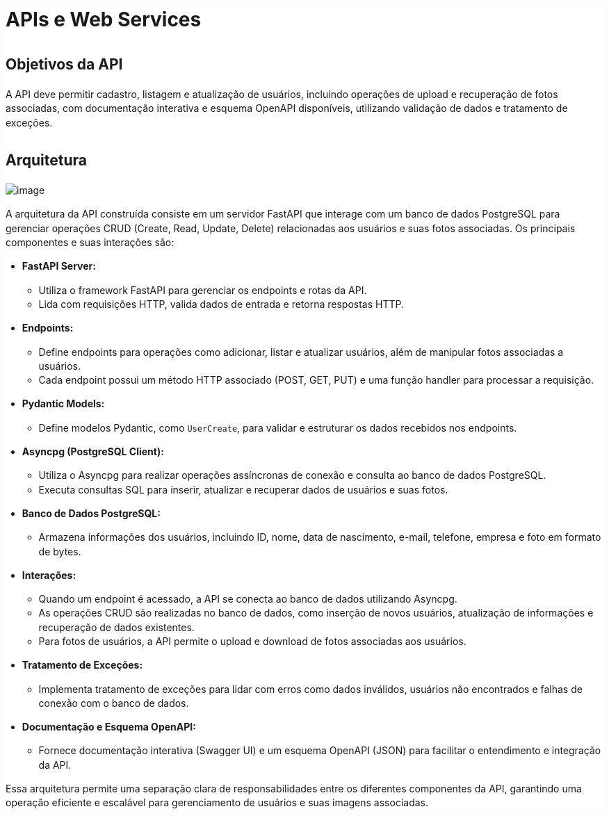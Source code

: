 # APIs e Web Services

## Objetivos da API

A API deve permitir cadastro, listagem e atualização de usuários, incluindo operações de upload e recuperação de fotos associadas, com documentação interativa e esquema OpenAPI disponíveis, utilizando validação de dados e tratamento de exceções.

## Arquitetura
![image](https://github.com/ICEI-PUC-Minas-PMV-SI/pmv-si-2024-1-pe6-t1-g5-projeto-dengue-prestacao-de-contas/assets/90010232/c9b7a652-675e-4425-9b15-d23b8ab1e022)

A arquitetura da API construída consiste em um servidor FastAPI que interage com um banco de dados PostgreSQL para gerenciar operações CRUD (Create, Read, Update, Delete) relacionadas aos usuários e suas fotos associadas. Os principais componentes e suas interações são:

- **FastAPI Server:**
  - Utiliza o framework FastAPI para gerenciar os endpoints e rotas da API.
  - Lida com requisições HTTP, valida dados de entrada e retorna respostas HTTP.

- **Endpoints:**
  - Define endpoints para operações como adicionar, listar e atualizar usuários, além de manipular fotos associadas a usuários.
  - Cada endpoint possui um método HTTP associado (POST, GET, PUT) e uma função handler para processar a requisição.

- **Pydantic Models:**
  - Define modelos Pydantic, como `UserCreate`, para validar e estruturar os dados recebidos nos endpoints.

- **Asyncpg (PostgreSQL Client):**
  - Utiliza o Asyncpg para realizar operações assíncronas de conexão e consulta ao banco de dados PostgreSQL.
  - Executa consultas SQL para inserir, atualizar e recuperar dados de usuários e suas fotos.

- **Banco de Dados PostgreSQL:**
  - Armazena informações dos usuários, incluindo ID, nome, data de nascimento, e-mail, telefone, empresa e foto em formato de bytes.

- **Interações:**
  - Quando um endpoint é acessado, a API se conecta ao banco de dados utilizando Asyncpg.
  - As operações CRUD são realizadas no banco de dados, como inserção de novos usuários, atualização de informações e recuperação de dados existentes.
  - Para fotos de usuários, a API permite o upload e download de fotos associadas aos usuários.

- **Tratamento de Exceções:**
  - Implementa tratamento de exceções para lidar com erros como dados inválidos, usuários não encontrados e falhas de conexão com o banco de dados.

- **Documentação e Esquema OpenAPI:**
  - Fornece documentação interativa (Swagger UI) e um esquema OpenAPI (JSON) para facilitar o entendimento e integração da API.

Essa arquitetura permite uma separação clara de responsabilidades entre os diferentes componentes da API, garantindo uma operação eficiente e escalável para gerenciamento de usuários e suas imagens associadas.
